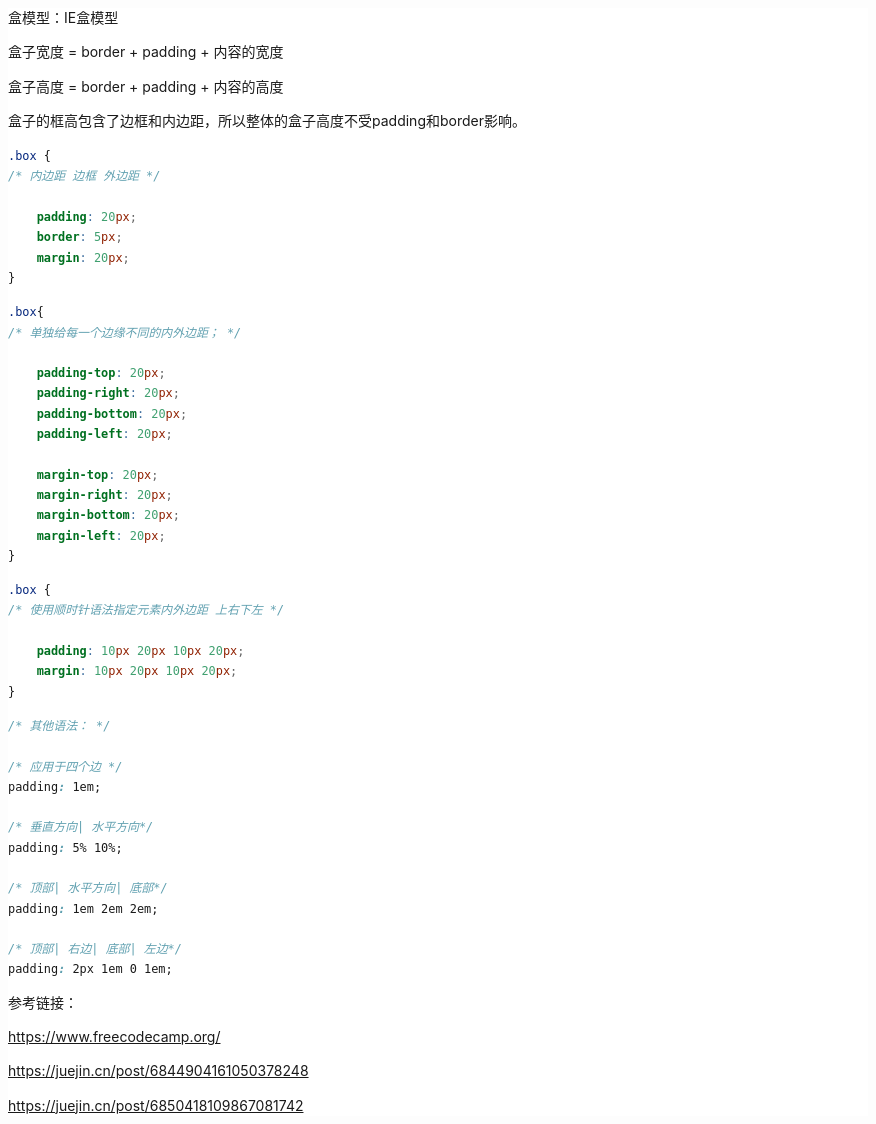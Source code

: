 盒模型：IE盒模型

盒子宽度 = border + padding + 内容的宽度

盒子高度 = border + padding + 内容的高度

盒子的框高包含了边框和内边距，所以整体的盒子高度不受padding和border影响。

```css
.box {
/* 内边距 边框 外边距 */

    padding: 20px;
    border: 5px;
    margin: 20px;
}
```

```css
.box{
/* 单独给每一个边缘不同的内外边距； */

    padding-top: 20px;
    padding-right: 20px;
    padding-bottom: 20px;
    padding-left: 20px;

    margin-top: 20px;
    margin-right: 20px;
    margin-bottom: 20px;
    margin-left: 20px;
}
```

```css
.box {
/* 使用顺时针语法指定元素内外边距 上右下左 */

    padding: 10px 20px 10px 20px;
    margin: 10px 20px 10px 20px;
}
```

```css
/* 其他语法： */

/* 应用于四个边 */
padding: 1em;

/* 垂直方向| 水平方向*/
padding: 5% 10%;

/* 顶部| 水平方向| 底部*/
padding: 1em 2em 2em; 

/* 顶部| 右边| 底部| 左边*/
padding: 2px 1em 0 1em;
```

参考链接：

<https://www.freecodecamp.org/>

<https://juejin.cn/post/6844904161050378248>

<https://juejin.cn/post/6850418109867081742>